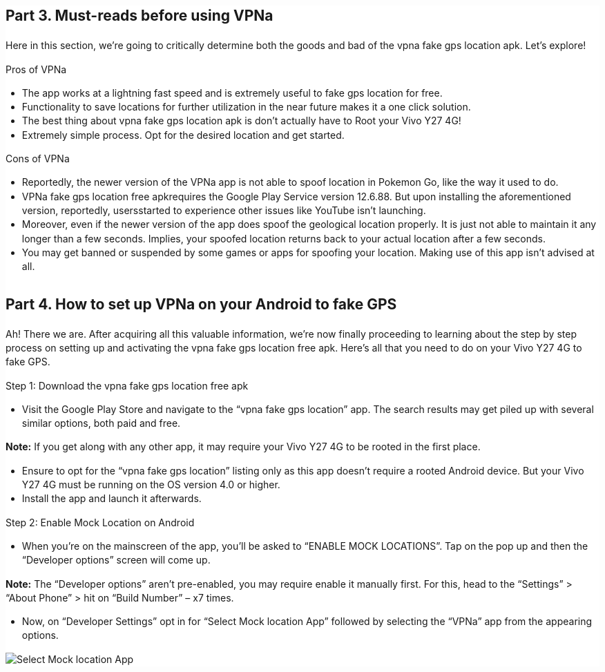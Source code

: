 ## Part 3. Must-reads before using VPNa

Here in this section, we’re going to critically determine both the goods and bad of the vpna fake gps location apk. Let’s explore!

Pros of VPNa

- The app works at a lightning fast speed and is extremely useful to fake gps location for free.
- Functionality to save locations for further utilization in the near future makes it a one click solution.
- The best thing about vpna fake gps location apk is don’t actually have to Root your Vivo Y27 4G!
- Extremely simple process. Opt for the desired location and get started.

Cons of VPNa

- Reportedly, the newer version of the VPNa app is not able to spoof location in Pokemon Go, like the way it used to do.
- VPNa fake gps location free apkrequires the Google Play Service version 12.6.88. But upon installing the aforementioned version, reportedly, usersstarted to experience other issues like YouTube isn’t launching.
- Moreover, even if the newer version of the app does spoof the geological location properly. It is just not able to maintain it any longer than a few seconds. Implies, your spoofed location returns back to your actual location after a few seconds.
- You may get banned or suspended by some games or apps for spoofing your location. Making use of this app isn’t advised at all.

## Part 4. How to set up VPNa on your Android to fake GPS

Ah! There we are. After acquiring all this valuable information, we’re now finally proceeding to learning about the step by step process on setting up and activating the vpna fake gps location free apk. Here’s all that you need to do on your Vivo Y27 4G to fake GPS.

Step 1: Download the vpna fake gps location free apk

- Visit the Google Play Store and navigate to the “vpna fake gps location” app. The search results may get piled up with several similar options, both paid and free.

**Note:** If you get along with any other app, it may require your Vivo Y27 4G to be rooted in the first place.

- Ensure to opt for the “vpna fake gps location” listing only as this app doesn’t require a rooted Android device. But your Vivo Y27 4G must be running on the OS version 4.0 or higher.
- Install the app and launch it afterwards.

Step 2: Enable Mock Location on Android

- When you’re on the mainscreen of the app, you’ll be asked to “ENABLE MOCK LOCATIONS”. Tap on the pop up and then the “Developer options” screen will come up.

**Note:** The “Developer options” aren’t pre-enabled, you may require enable it manually first. For this, head to the “Settings” > “About Phone” > hit on “Build Number” – x7 times.

- Now, on “Developer Settings” opt in for “Select Mock location App” followed by selecting the “VPNa” app from the appearing options.

![Select Mock location App](https://images.wondershare.com/drfone/article/2019/09/vpna-fake-gps-location-free-2.jpg)
